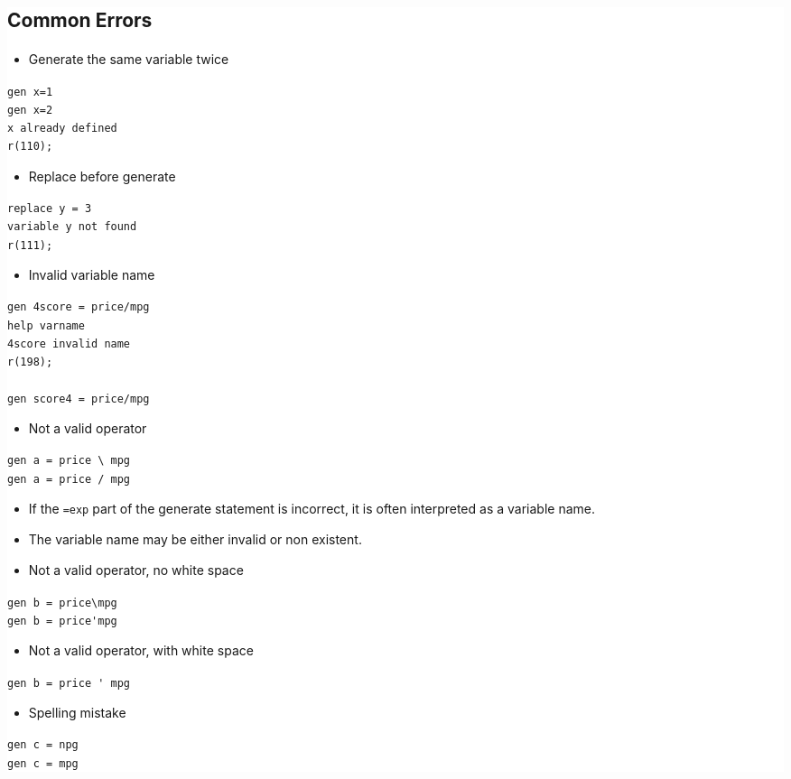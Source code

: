 
## Common Errors 

- Generate the same variable twice
```
gen x=1
gen x=2
x already defined
r(110);
```

- Replace before generate

```
replace y = 3
variable y not found
r(111);
```

- Invalid variable name

```
gen 4score = price/mpg
help varname
4score invalid name
r(198);

gen score4 = price/mpg
```

- Not a valid operator

```
gen a = price \ mpg
gen a = price / mpg
```

- If the `=exp` part of the generate statement is incorrect, it is often interpreted as a variable name. 
- The variable name may be either invalid or non existent.

- Not a valid operator, no white space

```
gen b = price\mpg
gen b = price'mpg
```

- Not a valid operator, with white space

```
gen b = price ' mpg
```

- Spelling mistake

```
gen c = npg
gen c = mpg
```
